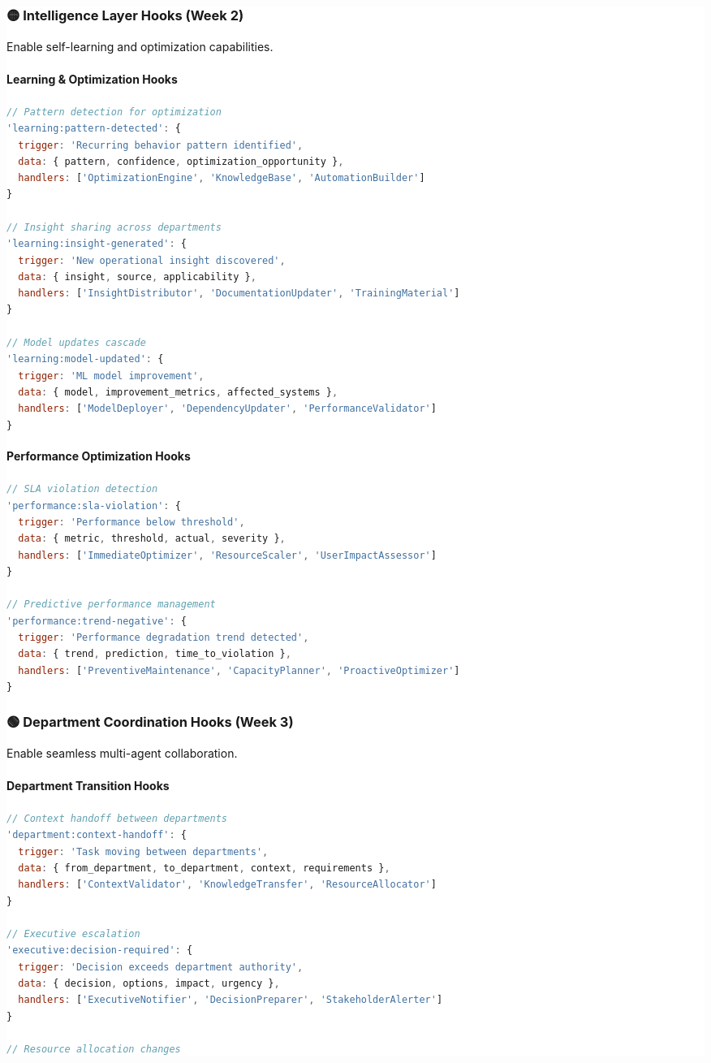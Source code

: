 ### 🟡 Intelligence Layer Hooks (Week 2)
Enable self-learning and optimization capabilities.

#### Learning & Optimization Hooks
```javascript
// Pattern detection for optimization
'learning:pattern-detected': {
  trigger: 'Recurring behavior pattern identified',
  data: { pattern, confidence, optimization_opportunity },
  handlers: ['OptimizationEngine', 'KnowledgeBase', 'AutomationBuilder']
}

// Insight sharing across departments
'learning:insight-generated': {
  trigger: 'New operational insight discovered',
  data: { insight, source, applicability },
  handlers: ['InsightDistributor', 'DocumentationUpdater', 'TrainingMaterial']
}

// Model updates cascade
'learning:model-updated': {
  trigger: 'ML model improvement',
  data: { model, improvement_metrics, affected_systems },
  handlers: ['ModelDeployer', 'DependencyUpdater', 'PerformanceValidator']
}
```

#### Performance Optimization Hooks
```javascript
// SLA violation detection
'performance:sla-violation': {
  trigger: 'Performance below threshold',
  data: { metric, threshold, actual, severity },
  handlers: ['ImmediateOptimizer', 'ResourceScaler', 'UserImpactAssessor']
}

// Predictive performance management
'performance:trend-negative': {
  trigger: 'Performance degradation trend detected',
  data: { trend, prediction, time_to_violation },
  handlers: ['PreventiveMaintenance', 'CapacityPlanner', 'ProactiveOptimizer']
}
```

### 🟢 Department Coordination Hooks (Week 3)
Enable seamless multi-agent collaboration.

#### Department Transition Hooks
```javascript
// Context handoff between departments
'department:context-handoff': {
  trigger: 'Task moving between departments',
  data: { from_department, to_department, context, requirements },
  handlers: ['ContextValidator', 'KnowledgeTransfer', 'ResourceAllocator']
}

// Executive escalation
'executive:decision-required': {
  trigger: 'Decision exceeds department authority',
  data: { decision, options, impact, urgency },
  handlers: ['ExecutiveNotifier', 'DecisionPreparer', 'StakeholderAlerter']
}

// Resource allocation changes
```